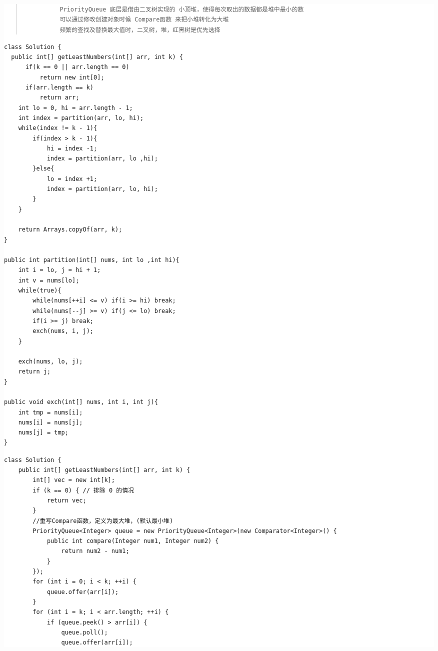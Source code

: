 >               PriorityQueue 底层是借由二叉树实现的 小顶堆，使得每次取出的数据都是堆中最小的数
>               可以通过修改创建对象时候 Compare函数 来把小堆转化为大堆
>               频繁的查找及替换最大值时，二叉树，堆，红黑树是优先选择


    class Solution {
      public int[] getLeastNumbers(int[] arr, int k) {
          if(k == 0 || arr.length == 0)
              return new int[0];
          if(arr.length == k)
              return arr;
        int lo = 0, hi = arr.length - 1;
        int index = partition(arr, lo, hi);
        while(index != k - 1){
            if(index > k - 1){
                hi = index -1;
                index = partition(arr, lo ,hi);
            }else{
                lo = index +1;
                index = partition(arr, lo, hi);
            }
        }
    
        return Arrays.copyOf(arr, k);
    }
    
    public int partition(int[] nums, int lo ,int hi){
        int i = lo, j = hi + 1;
        int v = nums[lo];
        while(true){
            while(nums[++i] <= v) if(i >= hi) break;
            while(nums[--j] >= v) if(j <= lo) break;
            if(i >= j) break;
            exch(nums, i, j);
        }
    
        exch(nums, lo, j);
        return j;
    }
    
    public void exch(int[] nums, int i, int j){
        int tmp = nums[i];
        nums[i] = nums[j];
        nums[j] = tmp;
    }


```
class Solution {
    public int[] getLeastNumbers(int[] arr, int k) {
        int[] vec = new int[k];
        if (k == 0) { // 排除 0 的情况
            return vec;
        }
        //重写Compare函数，定义为最大堆，(默认最小堆)
        PriorityQueue<Integer> queue = new PriorityQueue<Integer>(new Comparator<Integer>() {
            public int compare(Integer num1, Integer num2) {
                return num2 - num1;
            }
        });
        for (int i = 0; i < k; ++i) {
            queue.offer(arr[i]);
        }
        for (int i = k; i < arr.length; ++i) {
            if (queue.peek() > arr[i]) {
                queue.poll();
                queue.offer(arr[i]);
```